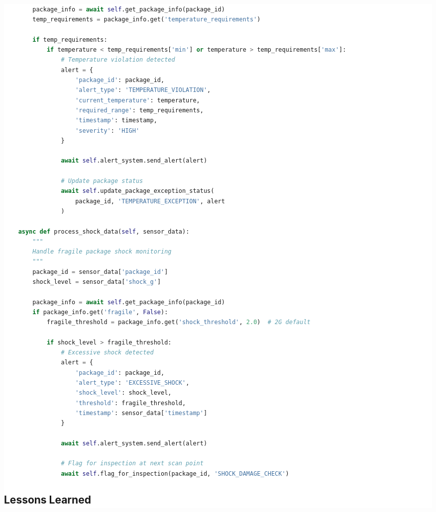 ```python
        package_info = await self.get_package_info(package_id)
        temp_requirements = package_info.get('temperature_requirements')
        
        if temp_requirements:
            if temperature < temp_requirements['min'] or temperature > temp_requirements['max']:
                # Temperature violation detected
                alert = {
                    'package_id': package_id,
                    'alert_type': 'TEMPERATURE_VIOLATION',
                    'current_temperature': temperature,
                    'required_range': temp_requirements,
                    'timestamp': timestamp,
                    'severity': 'HIGH'
                }
                
                await self.alert_system.send_alert(alert)
                
                # Update package status
                await self.update_package_exception_status(
                    package_id, 'TEMPERATURE_EXCEPTION', alert
                )
    
    async def process_shock_data(self, sensor_data):
        """
        Handle fragile package shock monitoring
        """
        package_id = sensor_data['package_id']
        shock_level = sensor_data['shock_g']
        
        package_info = await self.get_package_info(package_id)
        if package_info.get('fragile', False):
            fragile_threshold = package_info.get('shock_threshold', 2.0)  # 2G default
            
            if shock_level > fragile_threshold:
                # Excessive shock detected
                alert = {
                    'package_id': package_id,
                    'alert_type': 'EXCESSIVE_SHOCK',
                    'shock_level': shock_level,
                    'threshold': fragile_threshold,
                    'timestamp': sensor_data['timestamp']
                }
                
                await self.alert_system.send_alert(alert)
                
                # Flag for inspection at next scan point
                await self.flag_for_inspection(package_id, 'SHOCK_DAMAGE_CHECK')
```

## Lessons Learned

